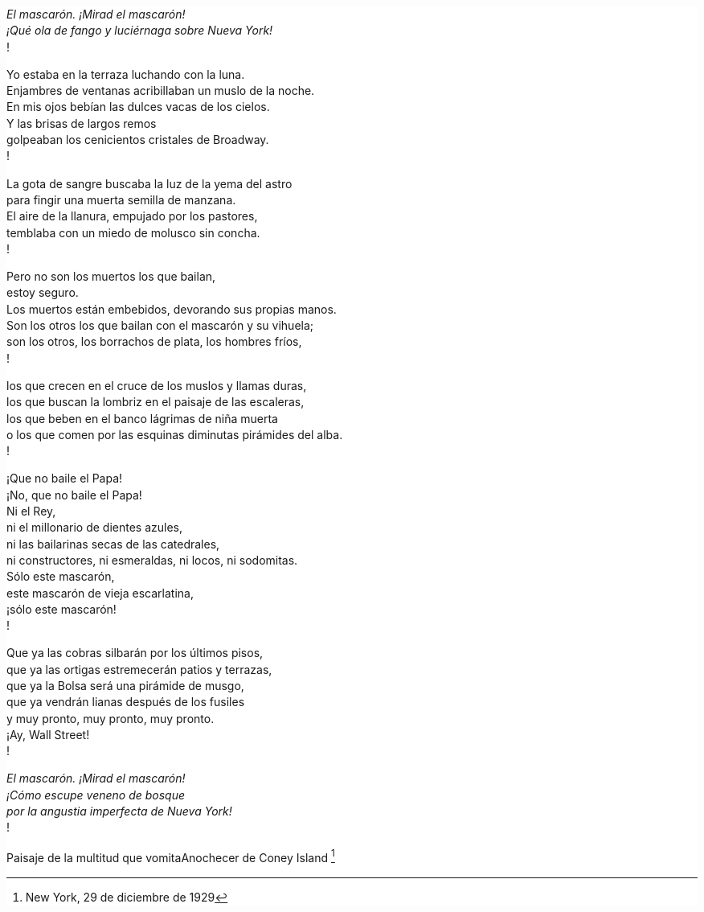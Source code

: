 *El mascarón. ¡Mirad el mascarón!\
¡Qué ola de fango y luciérnaga sobre Nueva York!*\
!

Yo estaba en la terraza luchando con la luna.\
Enjambres de ventanas acribillaban un muslo de la noche.\
En mis ojos bebían las dulces vacas de los cielos.\
Y las brisas de largos remos\
golpeaban los cenicientos cristales de Broadway.\
!

La gota de sangre buscaba la luz de la yema del astro\
para fingir una muerta semilla de manzana.\
El aire de la llanura, empujado por los pastores,\
temblaba con un miedo de molusco sin concha.\
!

Pero no son los muertos los que bailan,\
estoy seguro.\
Los muertos están embebidos, devorando sus propias manos.\
Son los otros los que bailan con el mascarón y su vihuela;\
son los otros, los borrachos de plata, los hombres fríos,\
!

los que crecen en el cruce de los muslos y llamas duras,\
los que buscan la lombriz en el paisaje de las escaleras,\
los que beben en el banco lágrimas de niña muerta\
o los que comen por las esquinas diminutas pirámides del alba.\
!

¡Que no baile el Papa!\
¡No, que no baile el Papa!\
Ni el Rey,\
ni el millonario de dientes azules,\
ni las bailarinas secas de las catedrales,\
ni constructores, ni esmeraldas, ni locos, ni sodomitas.\
Sólo este mascarón,\
este mascarón de vieja escarlatina,\
¡sólo este mascarón!\
!

Que ya las cobras silbarán por los últimos pisos,\
que ya las ortigas estremecerán patios y terrazas,\
que ya la Bolsa será una pirámide de musgo,\
que ya vendrán lianas después de los fusiles\
y muy pronto, muy pronto, muy pronto.\
¡Ay, Wall Street!\
!

*El mascarón. ¡Mirad el mascarón!\
¡Cómo escupe veneno de bosque\
por la angustia imperfecta de Nueva York!*\
!

<span>Paisaje de la multitud que vomita</span><span>Anochecer de Coney
Island [^1]</span>


[^1]: New York, 29 de diciembre de 1929
[^2]: New York, 27 de diciembre de 1929
[^3]: Eden Mills, Vermont. 24 de agosto de 1929
[^4]: New York. 4 de enero de 1930.
[^5]: New York, 18 de enero de 1930.
[^6]: 10 de enero de 1930. Nueva York
[^7]: 18 de octubre de 1929. New York.